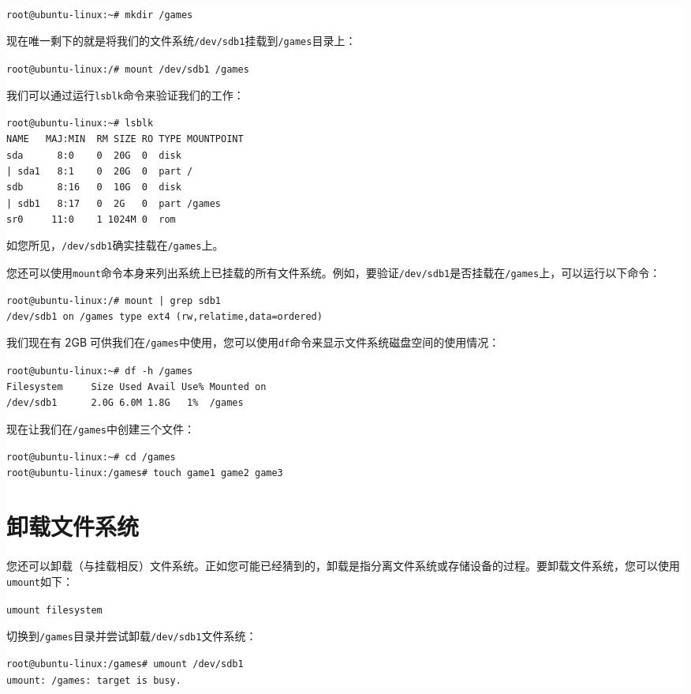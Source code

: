 ```
root@ubuntu-linux:~# mkdir /games
```

现在唯一剩下的就是将我们的文件系统`/dev/sdb1`挂载到`/games`目录上：

```
root@ubuntu-linux:/# mount /dev/sdb1 /games
```

我们可以通过运行`lsblk`命令来验证我们的工作：

```
root@ubuntu-linux:~# lsblk
NAME   MAJ:MIN  RM SIZE RO TYPE MOUNTPOINT
sda      8:0    0  20G  0  disk
| sda1   8:1    0  20G  0  part /
sdb      8:16   0  10G  0  disk
| sdb1   8:17   0  2G   0  part /games
sr0     11:0    1 1024M 0  rom
```

如您所见，`/dev/sdb1`确实挂载在`/games`上。

您还可以使用`mount`命令本身来列出系统上已挂载的所有文件系统。例如，要验证`/dev/sdb1`是否挂载在`/games`上，可以运行以下命令：

```
root@ubuntu-linux:/# mount | grep sdb1
/dev/sdb1 on /games type ext4 (rw,relatime,data=ordered)
```

我们现在有 2GB 可供我们在`/games`中使用，您可以使用`df`命令来显示文件系统磁盘空间的使用情况：

```
root@ubuntu-linux:~# df -h /games
Filesystem     Size Used Avail Use% Mounted on
/dev/sdb1      2.0G 6.0M 1.8G   1%  /games
```

现在让我们在`/games`中创建三个文件：

```
root@ubuntu-linux:~# cd /games
root@ubuntu-linux:/games# touch game1 game2 game3
```

# 卸载文件系统

您还可以卸载（与挂载相反）文件系统。正如您可能已经猜到的，卸载是指分离文件系统或存储设备的过程。要卸载文件系统，您可以使用`umount`如下：

```
umount filesystem
```

切换到`/games`目录并尝试卸载`/dev/sdb1`文件系统：

```
root@ubuntu-linux:/games# umount /dev/sdb1 
umount: /games: target is busy.
```
